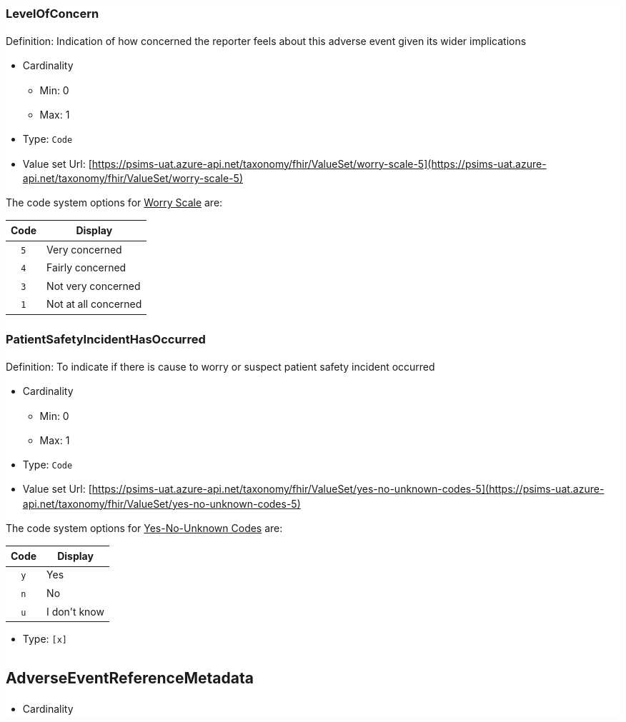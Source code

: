 ### LevelOfConcern

 Definition: Indication of how concerned the reporter feels about this adverse event given its wider implications

- Cardinality

    - Min: 0

    - Max: 1

- Type: `Code`

- Value set Url: [https://psims-uat.azure-api.net/taxonomy/fhir/ValueSet/worry-scale-5](https://psims-uat.azure-api.net/taxonomy/fhir/ValueSet/worry-scale-5)

The code system options for [Worry Scale](/v5/code-systems/#worry-scale) are: 

 | Code | Display |
 | --- | --- |
| `  5` | Very concerned |
| `  4` | Fairly concerned |
| `  3` | Not very concerned |
| `  1` | Not at all concerned |

### PatientSafetyIncidentHasOccurred

 Definition: To indicate if there is cause to worry or suspect patient safety incident occurred

- Cardinality

    - Min: 0

    - Max: 1

- Type: `Code`

- Value set Url: [https://psims-uat.azure-api.net/taxonomy/fhir/ValueSet/yes-no-unknown-codes-5](https://psims-uat.azure-api.net/taxonomy/fhir/ValueSet/yes-no-unknown-codes-5)

The code system options for [Yes-No-Unknown Codes](/v5/code-systems/#yes-no-unknown-codes) are: 

 | Code | Display |
 | --- | --- |
| `  y` | Yes |
| `  n` | No |
| `  u` | I don't know |

- Type: `[x]`

## AdverseEventReferenceMetadata

- Cardinality
